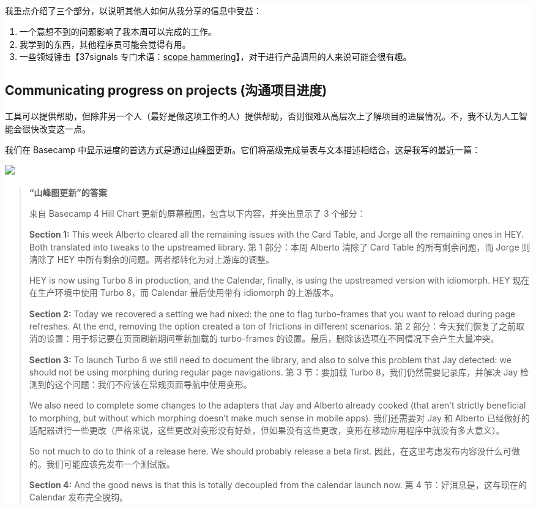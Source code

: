 我重点介绍了三个部分，以说明其他人如何从我分享的信息中受益：

1. 一个意想不到的问题影响了我本周可以完成的工作。
2. 我学到的东西，其他程序员可能会觉得有用。
3. 一些领域锤击【37signals 专门术语：[scope hammering](https://basecamp.com/shapeup/3.5-chapter-14#scope-hammering)】，对于进行产品调用的人来说可能会很有趣。

## Communicating progress on projects (沟通项目进度)

工具可以提供帮助，但除非另一个人（最好是做这项工作的人）提供帮助，否则很难从高层次上了解项目的进展情况。不，我不认为人工智能会很快改变这一点。

我们在 Basecamp 中显示进度的首选方式是通过[山峰图](https://basecamp.com/features/hill-charts)更新。它们将高级完成量表与文本描述相结合。这是我写的最近一篇：

![](https://dev.37signals.com/assets/images/the-radiating-programmer/hill-chart.webp)

> **“山峰图更新”的答案**
>
> 来自 Basecamp 4 Hill Chart 更新的屏幕截图，包含以下内容，并突出显示了 3 个部分：
>
> **Section 1:** This week Alberto cleared all the remaining issues with the Card Table, and Jorge all the remaining ones in HEY. Both translated into tweaks to the upstreamed library.
> 第 1 部分：本周 Alberto 清除了 Card Table 的所有剩余问题，而 Jorge 则清除了 HEY 中所有剩余的问题。两者都转化为对上游库的调整。
>
>
>
> HEY is now using Turbo 8 in production, and the Calendar, finally, is using the upstreamed version with idiomorph.
> HEY 现在在生产环境中使用 Turbo 8，而 Calendar 最后使用带有 idiomorph 的上游版本。
>
>
>
> **Section 2:** Today we recovered a setting we had nixed: the one to flag turbo-frames that you want to reload during page refreshes. At the end, removing the option created a ton of frictions in different scenarios.
> 第 2 部分：今天我们恢复了之前取消的设置：用于标记要在页面刷新期间重新加载的 turbo-frames 的设置。最后，删除该选项在不同情况下会产生大量冲突。
>
>
>
> **Section 3:** To launch Turbo 8 we still need to document the library, and also to solve this problem that Jay detected: we should not be using morphing during regular page navigations.
> 第 3 节：要加载 Turbo 8，我们仍然需要记录库，并解决 Jay 检测到的这个问题：我们不应该在常规页面导航中使用变形。
>
>
>
> We also need to complete some changes to the adapters that Jay and Alberto already cooked (that aren’t strictly beneficial to morphing, but without which morphing doesn’t make much sense in mobile apps).
> 我们还需要对 Jay 和 Alberto 已经做好的适配器进行一些更改（严格来说，这些更改对变形没有好处，但如果没有这些更改，变形在移动应用程序中就没有多大意义）。
>
>
>
> So not much to do to think of a release here. We should probably release a beta first.
> 因此，在这里考虑发布内容没什么可做的。我们可能应该先发布一个测试版。
>
>
>
> **Section 4:** And the good news is that this is totally decoupled from the calendar launch now.
> 第 4 节：好消息是，这与现在的 Calendar 发布完全脱钩。
